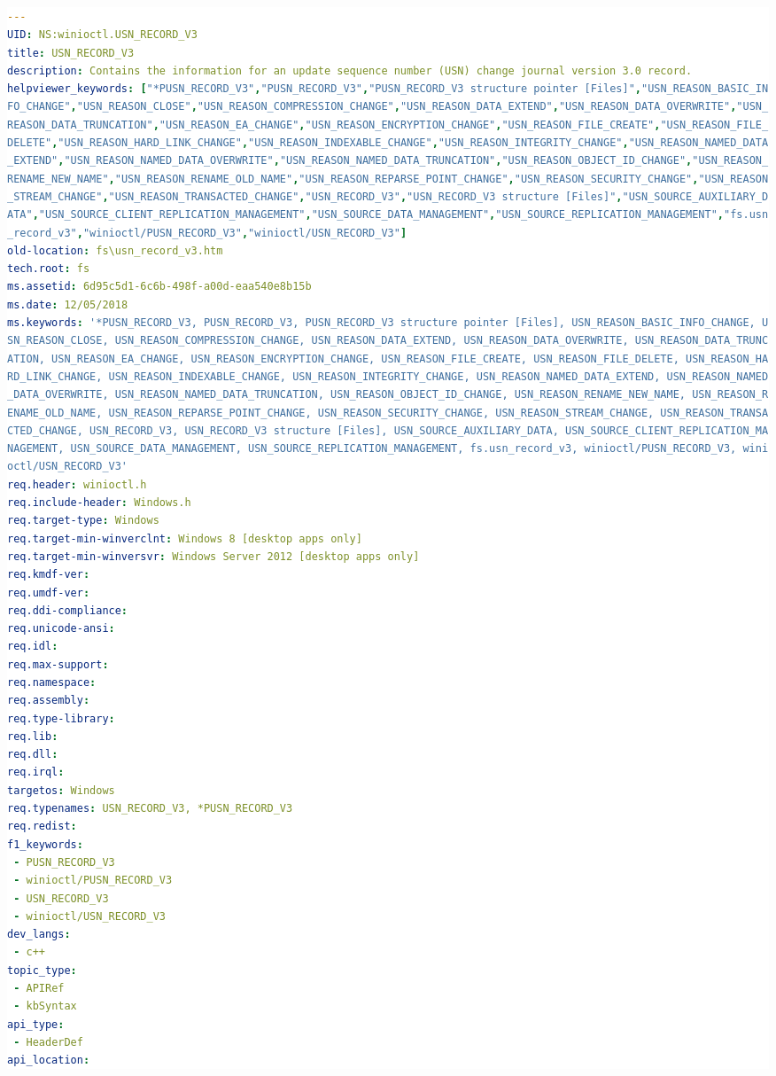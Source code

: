 ```yaml
---
UID: NS:winioctl.USN_RECORD_V3
title: USN_RECORD_V3
description: Contains the information for an update sequence number (USN) change journal version 3.0 record.
helpviewer_keywords: ["*PUSN_RECORD_V3","PUSN_RECORD_V3","PUSN_RECORD_V3 structure pointer [Files]","USN_REASON_BASIC_INFO_CHANGE","USN_REASON_CLOSE","USN_REASON_COMPRESSION_CHANGE","USN_REASON_DATA_EXTEND","USN_REASON_DATA_OVERWRITE","USN_REASON_DATA_TRUNCATION","USN_REASON_EA_CHANGE","USN_REASON_ENCRYPTION_CHANGE","USN_REASON_FILE_CREATE","USN_REASON_FILE_DELETE","USN_REASON_HARD_LINK_CHANGE","USN_REASON_INDEXABLE_CHANGE","USN_REASON_INTEGRITY_CHANGE","USN_REASON_NAMED_DATA_EXTEND","USN_REASON_NAMED_DATA_OVERWRITE","USN_REASON_NAMED_DATA_TRUNCATION","USN_REASON_OBJECT_ID_CHANGE","USN_REASON_RENAME_NEW_NAME","USN_REASON_RENAME_OLD_NAME","USN_REASON_REPARSE_POINT_CHANGE","USN_REASON_SECURITY_CHANGE","USN_REASON_STREAM_CHANGE","USN_REASON_TRANSACTED_CHANGE","USN_RECORD_V3","USN_RECORD_V3 structure [Files]","USN_SOURCE_AUXILIARY_DATA","USN_SOURCE_CLIENT_REPLICATION_MANAGEMENT","USN_SOURCE_DATA_MANAGEMENT","USN_SOURCE_REPLICATION_MANAGEMENT","fs.usn_record_v3","winioctl/PUSN_RECORD_V3","winioctl/USN_RECORD_V3"]
old-location: fs\usn_record_v3.htm
tech.root: fs
ms.assetid: 6d95c5d1-6c6b-498f-a00d-eaa540e8b15b
ms.date: 12/05/2018
ms.keywords: '*PUSN_RECORD_V3, PUSN_RECORD_V3, PUSN_RECORD_V3 structure pointer [Files], USN_REASON_BASIC_INFO_CHANGE, USN_REASON_CLOSE, USN_REASON_COMPRESSION_CHANGE, USN_REASON_DATA_EXTEND, USN_REASON_DATA_OVERWRITE, USN_REASON_DATA_TRUNCATION, USN_REASON_EA_CHANGE, USN_REASON_ENCRYPTION_CHANGE, USN_REASON_FILE_CREATE, USN_REASON_FILE_DELETE, USN_REASON_HARD_LINK_CHANGE, USN_REASON_INDEXABLE_CHANGE, USN_REASON_INTEGRITY_CHANGE, USN_REASON_NAMED_DATA_EXTEND, USN_REASON_NAMED_DATA_OVERWRITE, USN_REASON_NAMED_DATA_TRUNCATION, USN_REASON_OBJECT_ID_CHANGE, USN_REASON_RENAME_NEW_NAME, USN_REASON_RENAME_OLD_NAME, USN_REASON_REPARSE_POINT_CHANGE, USN_REASON_SECURITY_CHANGE, USN_REASON_STREAM_CHANGE, USN_REASON_TRANSACTED_CHANGE, USN_RECORD_V3, USN_RECORD_V3 structure [Files], USN_SOURCE_AUXILIARY_DATA, USN_SOURCE_CLIENT_REPLICATION_MANAGEMENT, USN_SOURCE_DATA_MANAGEMENT, USN_SOURCE_REPLICATION_MANAGEMENT, fs.usn_record_v3, winioctl/PUSN_RECORD_V3, winioctl/USN_RECORD_V3'
req.header: winioctl.h
req.include-header: Windows.h
req.target-type: Windows
req.target-min-winverclnt: Windows 8 [desktop apps only]
req.target-min-winversvr: Windows Server 2012 [desktop apps only]
req.kmdf-ver: 
req.umdf-ver: 
req.ddi-compliance: 
req.unicode-ansi: 
req.idl: 
req.max-support: 
req.namespace: 
req.assembly: 
req.type-library: 
req.lib: 
req.dll: 
req.irql: 
targetos: Windows
req.typenames: USN_RECORD_V3, *PUSN_RECORD_V3
req.redist: 
f1_keywords:
 - PUSN_RECORD_V3
 - winioctl/PUSN_RECORD_V3
 - USN_RECORD_V3
 - winioctl/USN_RECORD_V3
dev_langs:
 - c++
topic_type:
 - APIRef
 - kbSyntax
api_type:
 - HeaderDef
api_location:
```